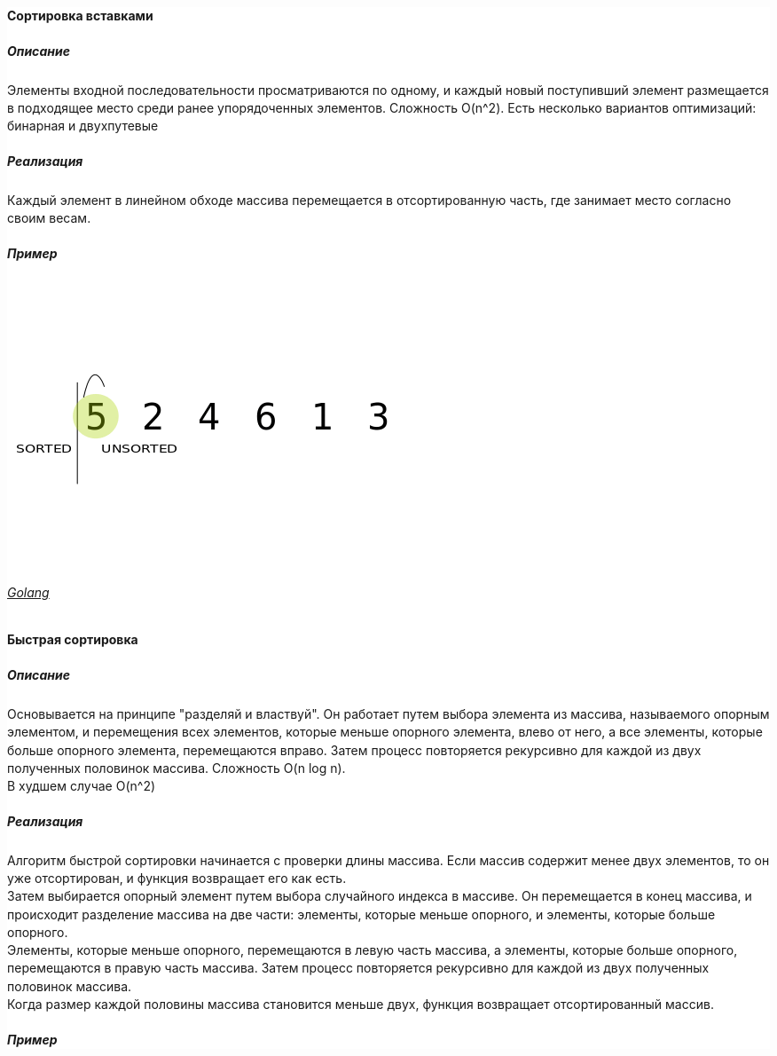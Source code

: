 #### Сортировка вставками
##### Описание
Элементы входной последовательности просматриваются по одному, и каждый новый поступивший элемент размещается в
подходящее место среди ранее упорядоченных элементов. Сложность O(n^2).
Есть несколько вариантов оптимизаций: бинарная и двухпутевые
##### Реализация
Каждый элемент в линейном обходе массива перемещается в отсортированную часть, где занимает место согласно своим весам.
##### Пример
![](gifs/insert-sort.gif)
###### [Golang](golang-examples/insert-sort/main.go)

#### Быстрая сортировка
##### Описание
Основывается на принципе "разделяй и властвуй". Он работает путем выбора элемента из массива, называемого опорным
элементом, и перемещения всех элементов, которые меньше опорного элемента, влево от него, а все элементы, которые
больше опорного элемента, перемещаются вправо. Затем процесс повторяется рекурсивно для каждой из двух полученных
половинок массива.
Сложность O(n log n).  
В худшем случае O(n^2)
##### Реализация
Алгоритм быстрой сортировки начинается с проверки длины массива. Если массив содержит менее двух элементов, то он уже
отсортирован, и функция возвращает его как есть.  
Затем выбирается опорный элемент путем выбора случайного индекса в массиве. Он перемещается в конец массива, и
происходит разделение массива на две части: элементы, которые меньше опорного, и элементы, которые больше опорного.  
Элементы, которые меньше опорного, перемещаются в левую часть массива, а элементы, которые больше опорного, перемещаются
в правую часть массива. Затем процесс повторяется рекурсивно для каждой из двух полученных половинок массива.  
Когда размер каждой половины массива становится меньше двух, функция возвращает отсортированный массив.
##### Пример